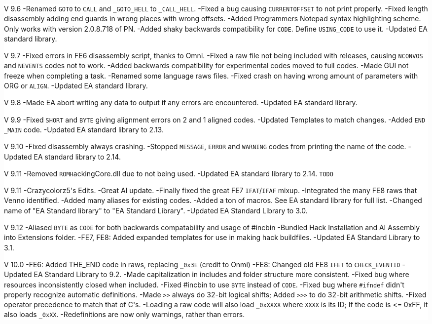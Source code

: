V 9.6
-Renamed `GOTO` to `CALL` and `_GOTO_HELL` to `_CALL_HELL`.
-Fixed a bug causing `CURRENTOFFSET` to not print properly.
-Fixed length disassembly adding end guards in wrong places with wrong offsets.
-Added Programmers Notepad syntax highlighting scheme. Only works with version 2.0.8.718 of PN.
-Added shaky backwards compatibility for `CODE`. Define `USING_CODE` to use it.
-Updated EA standard library.

V 9.7
-Fixed errors in FE6 disassembly script, thanks to Omni.
-Fixed a raw file not being included with releases, causing `NCONVOS` and `NEVENTS` codes not to work.
-Added backwards compatibility for experimental codes moved to full codes.
-Made GUI not freeze when completing a task.
-Renamed some language raws files.
-Fixed crash on having wrong amount of parameters with ORG or `ALIGN`.
-Updated EA standard library.

V 9.8
-Made EA abort writing any data to output if any errors are encountered.
-Updated EA standard library.

V 9.9
-Fixed `SHORT` and `BYTE` giving alignment errors on 2 and 1 aligned codes.
-Updated Templates to match changes.
-Added `END_MAIN` code.
-Updated EA standard library to 2.13.

V 9.10
-Fixed disassembly always crashing.
-Stopped `MESSAGE`, `ERROR` and `WARNING` codes from printing the name of the code.
-Updated EA standard library to 2.14.

V 9.11
-Removed `ROMH`ackingCore.dll due to not being used.
-Updated EA standard library to 2.14. `TODO`

V 9.11
-Crazycolorz5's Edits.
-Great AI update.
-Finally fixed the great FE7 `IFAT`/`IFAF` mixup.
-Integrated the many FE8 raws that Venno identified.
-Added many aliases for existing codes.
-Added a ton of macros. See EA standard library for full list.
-Changed name of "EA Standard library" to "EA Standard Library".
-Updated EA Standard Library to 3.0.

V 9.12
-Aliased `BYTE` as `CODE` for both backwards compatability and usage of #incbin
-Bundled Hack Installation and AI Assembly into Extensions folder.
-FE7, FE8: Added expanded templates for use in making hack buildfiles.
-Updated EA Standard Library to 3.1.

V 10.0
-FE6: Added THE_END code in raws, replacing `_0x3E` (credit to Onmi)
-FE8: Changed old FE8 `IFET` to `CHECK_EVENTID`
-Updated EA Standard Library to 9.2.
-Made capitalization in includes and folder structure more consistent.
-Fixed bug where resources inconsistently closed when included.
-Fixed #incbin to use `BYTE` instead of `CODE`.
-Fixed bug where `#ifndef` didn't properly recognize automatic definitions.
-Made `>>` always do 32-bit logical shifts; Added `>>>` to do 32-bit arithmetic shifts.
-Fixed operator precedence to match that of C's.
-Loading a raw code will also load `_0xXXXX` where `XXXX` is its ID; If the code is <= 0xFF, it also loads `_0xXX`.
-Redefinitions are now only warnings, rather than errors.